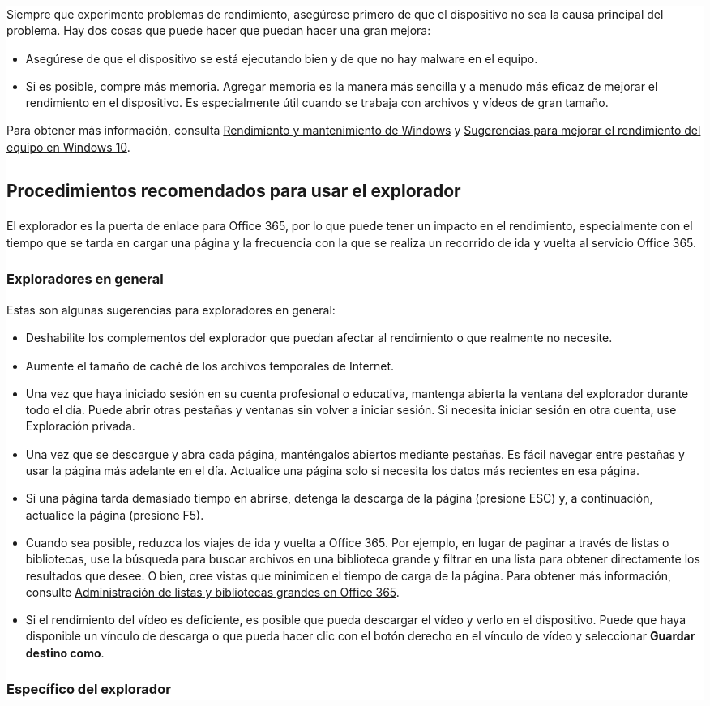 Siempre que experimente problemas de rendimiento, asegúrese primero de que el dispositivo no sea la causa principal del problema. Hay dos cosas que puede hacer que puedan hacer una gran mejora:

- Asegúrese de que el dispositivo se está ejecutando bien y de que no hay malware en el equipo.

- Si es posible, compre más memoria. Agregar memoria es la manera más sencilla y a menudo más eficaz de mejorar el rendimiento en el dispositivo. Es especialmente útil cuando se trabaja con archivos y vídeos de gran tamaño.

Para obtener más información, consulta [Rendimiento y mantenimiento de Windows](https://windows.microsoft.com/windows/performance-maintenance-help#performance-maintenance-help) y [Sugerencias para mejorar el rendimiento del equipo en Windows 10](https://support.microsoft.com/help/4002019/windows-10-improve-pc-performance).

## <a name="best-practices-for-using-your-browser"></a>Procedimientos recomendados para usar el explorador

El explorador es la puerta de enlace para Office 365, por lo que puede tener un impacto en el rendimiento, especialmente con el tiempo que se tarda en cargar una página y la frecuencia con la que se realiza un recorrido de ida y vuelta al servicio Office 365.

### <a name="browsers-in-general"></a>Exploradores en general

Estas son algunas sugerencias para exploradores en general:

- Deshabilite los complementos del explorador que puedan afectar al rendimiento o que realmente no necesite.

- Aumente el tamaño de caché de los archivos temporales de Internet.

- Una vez que haya iniciado sesión en su cuenta profesional o educativa, mantenga abierta la ventana del explorador durante todo el día. Puede abrir otras pestañas y ventanas sin volver a iniciar sesión. Si necesita iniciar sesión en otra cuenta, use Exploración privada.

- Una vez que se descargue y abra cada página, manténgalos abiertos mediante pestañas. Es fácil navegar entre pestañas y usar la página más adelante en el día. Actualice una página solo si necesita los datos más recientes en esa página.

- Si una página tarda demasiado tiempo en abrirse, detenga la descarga de la página (presione ESC) y, a continuación, actualice la página (presione F5).

- Cuando sea posible, reduzca los viajes de ida y vuelta a Office 365. Por ejemplo, en lugar de paginar a través de listas o bibliotecas, use la búsqueda para buscar archivos en una biblioteca grande y filtrar en una lista para obtener directamente los resultados que desee. O bien, cree vistas que minimicen el tiempo de carga de la página. Para obtener más información, consulte [Administración de listas y bibliotecas grandes en Office 365](https://support.office.com/article/b4038448-ec0e-49b7-b853-679d3d8fb784#BKMK_PAGES).

- Si el rendimiento del vídeo es deficiente, es posible que pueda descargar el vídeo y verlo en el dispositivo. Puede que haya disponible un vínculo de descarga o que pueda hacer clic con el botón derecho en el vínculo de vídeo y seleccionar **Guardar destino como**.

### <a name="browser-specific"></a>Específico del explorador
